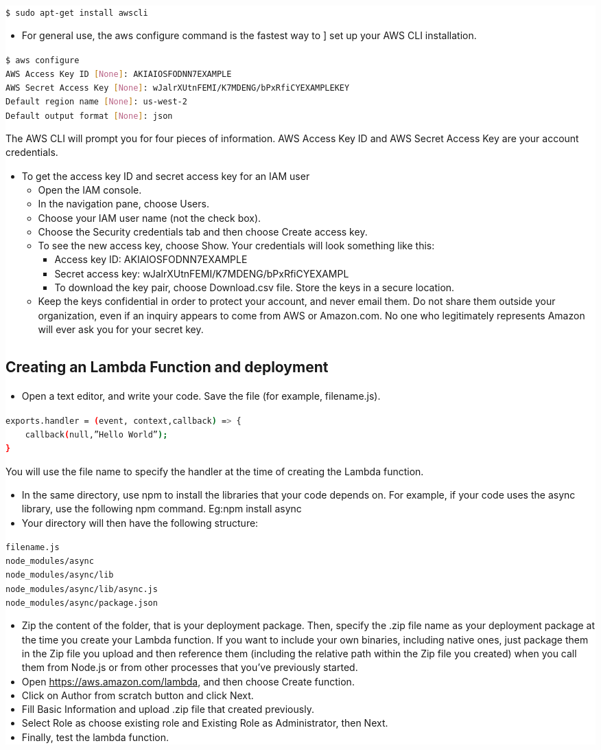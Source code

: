 ```sh
$ sudo apt-get install awscli
```
- For general use, the aws configure command is the fastest way to ]    set up your AWS CLI installation.
```sh
$ aws configure
AWS Access Key ID [None]: AKIAIOSFODNN7EXAMPLE
AWS Secret Access Key [None]: wJalrXUtnFEMI/K7MDENG/bPxRfiCYEXAMPLEKEY
Default region name [None]: us-west-2
Default output format [None]: json
```
The AWS CLI will prompt you for four pieces of information. AWS Access Key ID and AWS Secret Access Key are your account credentials.

- To get the access key ID and secret access key for an IAM user
    - Open the IAM console.
    - In the navigation pane, choose Users.
    - Choose your IAM user name (not the check box).
    - Choose the Security credentials tab and then choose Create access key.
    - To see the new access key, choose Show. Your credentials will look something like this:
        - Access key ID: AKIAIOSFODNN7EXAMPLE
        - Secret access key: wJalrXUtnFEMI/K7MDENG/bPxRfiCYEXAMPL
        - To download the key pair, choose Download.csv file. Store the keys in a secure location.
    - Keep the keys confidential in order to protect your account, and never email them. Do not share them outside your organization, even if an inquiry appears to come from AWS or Amazon.com. No one who legitimately represents Amazon will ever ask you for your secret key.
    

## Creating an Lambda Function and deployment
- Open a text editor, and write your code. Save the file (for example, filename.js).
```sh
exports.handler = (event, context,callback) => {
    callback(null,”Hello World”);
}
```
You will use the file name to specify the handler at the time of creating the Lambda function.

- In the same directory, use npm to install the libraries that your code depends on. For example, if your code uses the async library, use the following npm command.
  Eg:npm install async
- Your directory will then have the following structure:
```sh
filename.js
node_modules/async
node_modules/async/lib
node_modules/async/lib/async.js
node_modules/async/package.json
```
- Zip the content of the folder, that is your deployment package. Then, specify the .zip file name as your deployment package at the time you create your Lambda function. If you want to include your own binaries, including native ones, just package them in the Zip file you upload and then reference them (including the relative path within the Zip file you created) when you call them from Node.js or from other processes that you’ve previously started.
- Open https://aws.amazon.com/lambda, and then choose Create function.
- Click on Author from scratch button and click Next.
- Fill Basic Information and upload .zip file that created previously. 
- Select Role as choose existing role and Existing Role as Administrator, then Next.
- Finally, test the lambda function.
